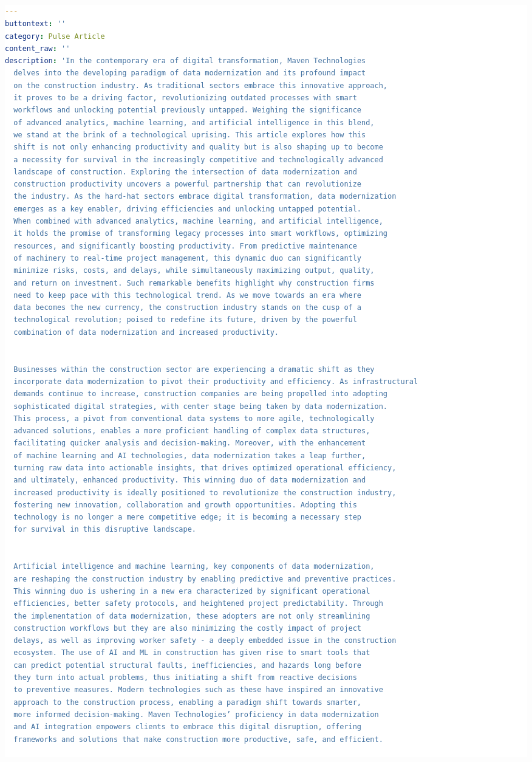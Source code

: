 ```yaml
---
buttontext: ''
category: Pulse Article
content_raw: ''
description: 'In the contemporary era of digital transformation, Maven Technologies
  delves into the developing paradigm of data modernization and its profound impact
  on the construction industry. As traditional sectors embrace this innovative approach,
  it proves to be a driving factor, revolutionizing outdated processes with smart
  workflows and unlocking potential previously untapped. Weighing the significance
  of advanced analytics, machine learning, and artificial intelligence in this blend,
  we stand at the brink of a technological uprising. This article explores how this
  shift is not only enhancing productivity and quality but is also shaping up to become
  a necessity for survival in the increasingly competitive and technologically advanced
  landscape of construction. Exploring the intersection of data modernization and
  construction productivity uncovers a powerful partnership that can revolutionize
  the industry. As the hard-hat sectors embrace digital transformation, data modernization
  emerges as a key enabler, driving efficiencies and unlocking untapped potential.
  When combined with advanced analytics, machine learning, and artificial intelligence,
  it holds the promise of transforming legacy processes into smart workflows, optimizing
  resources, and significantly boosting productivity. From predictive maintenance
  of machinery to real-time project management, this dynamic duo can significantly
  minimize risks, costs, and delays, while simultaneously maximizing output, quality,
  and return on investment. Such remarkable benefits highlight why construction firms
  need to keep pace with this technological trend. As we move towards an era where
  data becomes the new currency, the construction industry stands on the cusp of a
  technological revolution; poised to redefine its future, driven by the powerful
  combination of data modernization and increased productivity.


  Businesses within the construction sector are experiencing a dramatic shift as they
  incorporate data modernization to pivot their productivity and efficiency. As infrastructural
  demands continue to increase, construction companies are being propelled into adopting
  sophisticated digital strategies, with center stage being taken by data modernization.
  This process, a pivot from conventional data systems to more agile, technologically
  advanced solutions, enables a more proficient handling of complex data structures,
  facilitating quicker analysis and decision-making. Moreover, with the enhancement
  of machine learning and AI technologies, data modernization takes a leap further,
  turning raw data into actionable insights, that drives optimized operational efficiency,
  and ultimately, enhanced productivity. This winning duo of data modernization and
  increased productivity is ideally positioned to revolutionize the construction industry,
  fostering new innovation, collaboration and growth opportunities. Adopting this
  technology is no longer a mere competitive edge; it is becoming a necessary step
  for survival in this disruptive landscape.


  Artificial intelligence and machine learning, key components of data modernization,
  are reshaping the construction industry by enabling predictive and preventive practices.
  This winning duo is ushering in a new era characterized by significant operational
  efficiencies, better safety protocols, and heightened project predictability. Through
  the implementation of data modernization, these adopters are not only streamlining
  construction workflows but they are also minimizing the costly impact of project
  delays, as well as improving worker safety - a deeply embedded issue in the construction
  ecosystem. The use of AI and ML in construction has given rise to smart tools that
  can predict potential structural faults, inefficiencies, and hazards long before
  they turn into actual problems, thus initiating a shift from reactive decisions
  to preventive measures. Modern technologies such as these have inspired an innovative
  approach to the construction process, enabling a paradigm shift towards smarter,
  more informed decision-making. Maven Technologies’ proficiency in data modernization
  and AI integration empowers clients to embrace this digital disruption, offering
  frameworks and solutions that make construction more productive, safe, and efficient.



```